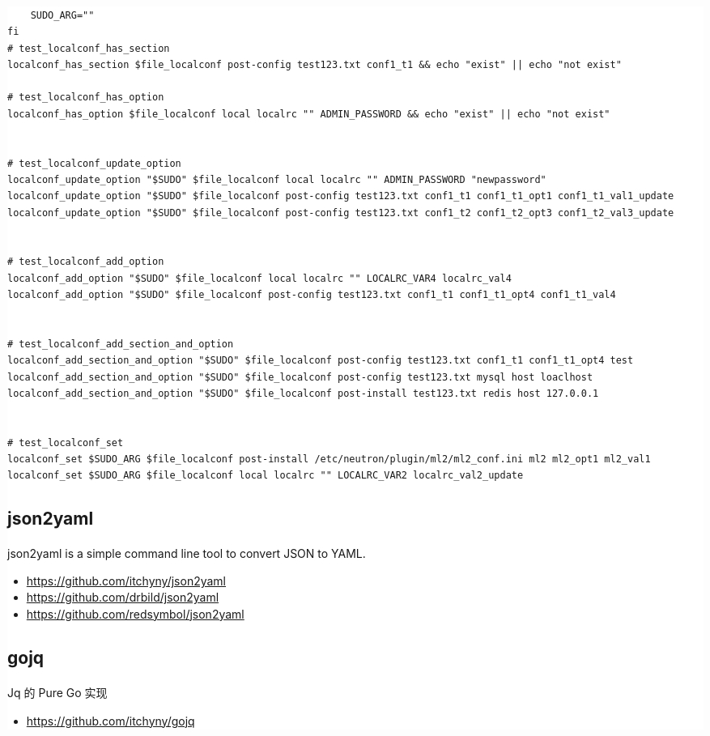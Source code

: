 ```shell
    SUDO_ARG=""
fi
# test_localconf_has_section
localconf_has_section $file_localconf post-config test123.txt conf1_t1 && echo "exist" || echo "not exist"
 
# test_localconf_has_option
localconf_has_option $file_localconf local localrc "" ADMIN_PASSWORD && echo "exist" || echo "not exist"
 
 
# test_localconf_update_option
localconf_update_option "$SUDO" $file_localconf local localrc "" ADMIN_PASSWORD "newpassword"
localconf_update_option "$SUDO" $file_localconf post-config test123.txt conf1_t1 conf1_t1_opt1 conf1_t1_val1_update
localconf_update_option "$SUDO" $file_localconf post-config test123.txt conf1_t2 conf1_t2_opt3 conf1_t2_val3_update
 
 
# test_localconf_add_option
localconf_add_option "$SUDO" $file_localconf local localrc "" LOCALRC_VAR4 localrc_val4
localconf_add_option "$SUDO" $file_localconf post-config test123.txt conf1_t1 conf1_t1_opt4 conf1_t1_val4
 
 
# test_localconf_add_section_and_option
localconf_add_section_and_option "$SUDO" $file_localconf post-config test123.txt conf1_t1 conf1_t1_opt4 test
localconf_add_section_and_option "$SUDO" $file_localconf post-config test123.txt mysql host loaclhost
localconf_add_section_and_option "$SUDO" $file_localconf post-install test123.txt redis host 127.0.0.1
 
 
# test_localconf_set
localconf_set $SUDO_ARG $file_localconf post-install /etc/neutron/plugin/ml2/ml2_conf.ini ml2 ml2_opt1 ml2_val1
localconf_set $SUDO_ARG $file_localconf local localrc "" LOCALRC_VAR2 localrc_val2_update
```



## json2yaml

json2yaml is a simple command line tool to convert JSON to YAML.

- https://github.com/itchyny/json2yaml
- https://github.com/drbild/json2yaml
- https://github.com/redsymbol/json2yaml

## gojq

Jq 的 Pure Go 实现

- https://github.com/itchyny/gojq
